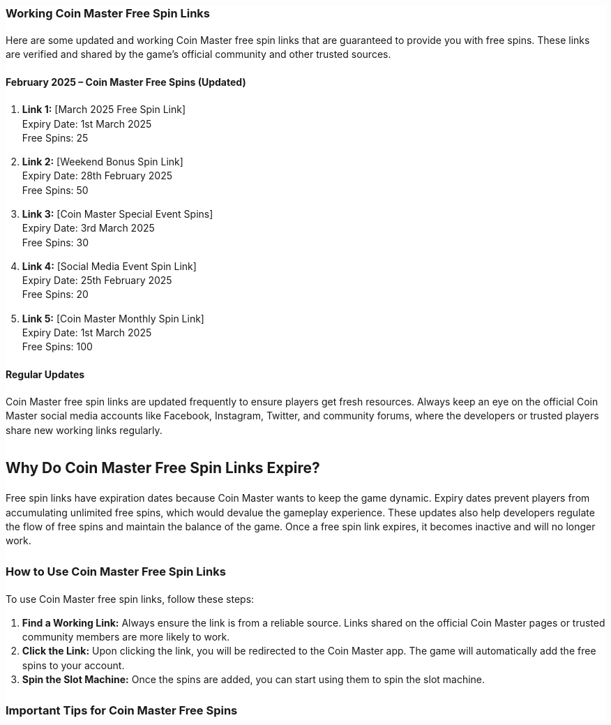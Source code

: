 ### Working Coin Master Free Spin Links

Here are some updated and working Coin Master free spin links that are guaranteed to provide you with free spins. These links are verified and shared by the game’s official community and other trusted sources.

#### February 2025 – Coin Master Free Spins (Updated)

1. **Link 1:** [March 2025 Free Spin Link]  
   Expiry Date: 1st March 2025  
   Free Spins: 25

2. **Link 2:** [Weekend Bonus Spin Link]  
   Expiry Date: 28th February 2025  
   Free Spins: 50

3. **Link 3:** [Coin Master Special Event Spins]  
   Expiry Date: 3rd March 2025  
   Free Spins: 30

4. **Link 4:** [Social Media Event Spin Link]  
   Expiry Date: 25th February 2025  
   Free Spins: 20

5. **Link 5:** [Coin Master Monthly Spin Link]  
   Expiry Date: 1st March 2025  
   Free Spins: 100

#### Regular Updates

Coin Master free spin links are updated frequently to ensure players get fresh resources. Always keep an eye on the official Coin Master social media accounts like Facebook, Instagram, Twitter, and community forums, where the developers or trusted players share new working links regularly.

## Why Do Coin Master Free Spin Links Expire?

Free spin links have expiration dates because Coin Master wants to keep the game dynamic. Expiry dates prevent players from accumulating unlimited free spins, which would devalue the gameplay experience. These updates also help developers regulate the flow of free spins and maintain the balance of the game. Once a free spin link expires, it becomes inactive and will no longer work.

### How to Use Coin Master Free Spin Links

To use Coin Master free spin links, follow these steps:

1. **Find a Working Link:** Always ensure the link is from a reliable source. Links shared on the official Coin Master pages or trusted community members are more likely to work.
2. **Click the Link:** Upon clicking the link, you will be redirected to the Coin Master app. The game will automatically add the free spins to your account.
3. **Spin the Slot Machine:** Once the spins are added, you can start using them to spin the slot machine.

### Important Tips for Coin Master Free Spins
